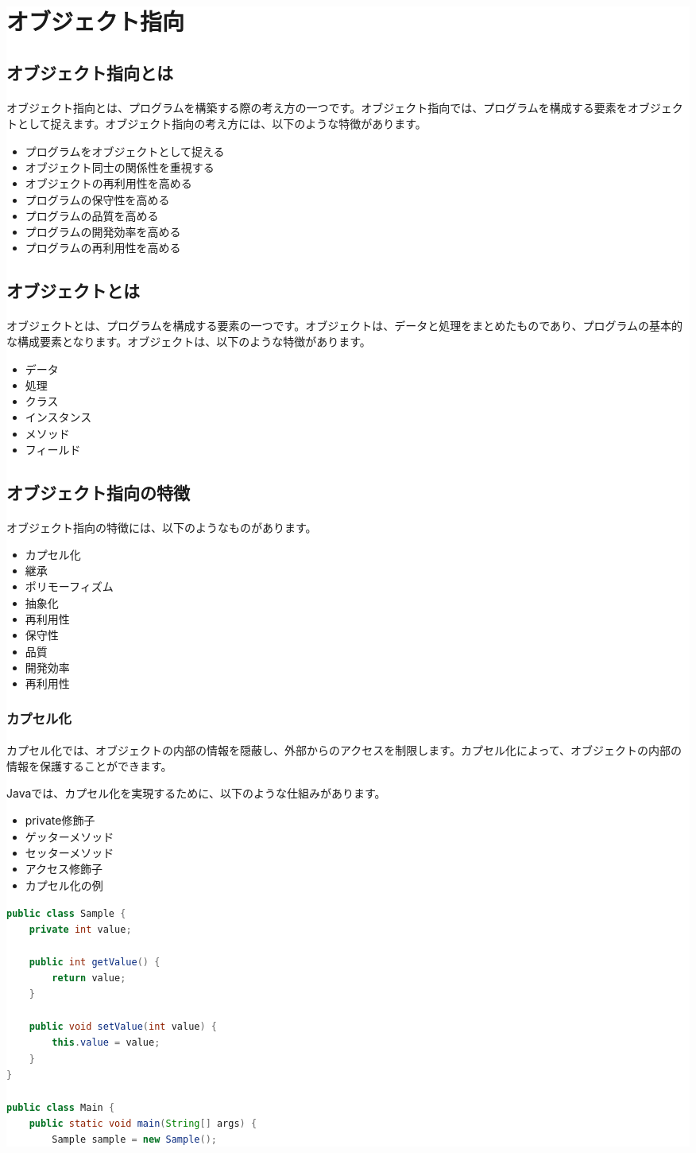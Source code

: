 # オブジェクト指向

## オブジェクト指向とは
オブジェクト指向とは、プログラムを構築する際の考え方の一つです。オブジェクト指向では、プログラムを構成する要素をオブジェクトとして捉えます。オブジェクト指向の考え方には、以下のような特徴があります。

- プログラムをオブジェクトとして捉える
- オブジェクト同士の関係性を重視する
- オブジェクトの再利用性を高める
- プログラムの保守性を高める
- プログラムの品質を高める
- プログラムの開発効率を高める
- プログラムの再利用性を高める

##  オブジェクトとは
オブジェクトとは、プログラムを構成する要素の一つです。オブジェクトは、データと処理をまとめたものであり、プログラムの基本的な構成要素となります。オブジェクトは、以下のような特徴があります。

- データ
- 処理
- クラス
- インスタンス
- メソッド
- フィールド

## オブジェクト指向の特徴
オブジェクト指向の特徴には、以下のようなものがあります。

- カプセル化
- 継承
- ポリモーフィズム
- 抽象化
- 再利用性
- 保守性
- 品質
- 開発効率
- 再利用性

### カプセル化
カプセル化では、オブジェクトの内部の情報を隠蔽し、外部からのアクセスを制限します。カプセル化によって、オブジェクトの内部の情報を保護することができます。

Javaでは、カプセル化を実現するために、以下のような仕組みがあります。

- private修飾子
- ゲッターメソッド
- セッターメソッド
- アクセス修飾子
- カプセル化の例

```java
public class Sample {
    private int value;

    public int getValue() {
        return value;
    }

    public void setValue(int value) {
        this.value = value;
    }
}

public class Main {
    public static void main(String[] args) {
        Sample sample = new Sample();
```